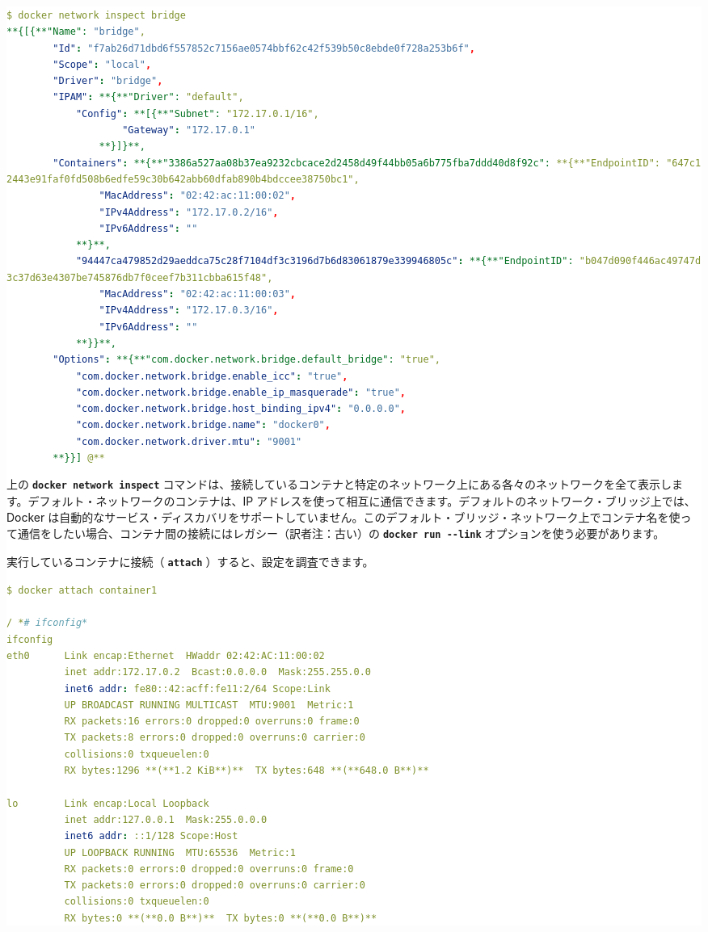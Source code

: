 ```yaml
$ docker network inspect bridge
**{[{**"Name": "bridge",
        "Id": "f7ab26d71dbd6f557852c7156ae0574bbf62c42f539b50c8ebde0f728a253b6f",
        "Scope": "local",
        "Driver": "bridge",
        "IPAM": **{**"Driver": "default",
            "Config": **[{**"Subnet": "172.17.0.1/16",
                    "Gateway": "172.17.0.1"
                **}]}**,
        "Containers": **{**"3386a527aa08b37ea9232cbcace2d2458d49f44bb05a6b775fba7ddd40d8f92c": **{**"EndpointID": "647c12443e91faf0fd508b6edfe59c30b642abb60dfab890b4bdccee38750bc1",
                "MacAddress": "02:42:ac:11:00:02",
                "IPv4Address": "172.17.0.2/16",
                "IPv6Address": ""
            **}**,
            "94447ca479852d29aeddca75c28f7104df3c3196d7b6d83061879e339946805c": **{**"EndpointID": "b047d090f446ac49747d3c37d63e4307be745876db7f0ceef7b311cbba615f48",
                "MacAddress": "02:42:ac:11:00:03",
                "IPv4Address": "172.17.0.3/16",
                "IPv6Address": ""
            **}}**,
        "Options": **{**"com.docker.network.bridge.default_bridge": "true",
            "com.docker.network.bridge.enable_icc": "true",
            "com.docker.network.bridge.enable_ip_masquerade": "true",
            "com.docker.network.bridge.host_binding_ipv4": "0.0.0.0",
            "com.docker.network.bridge.name": "docker0",
            "com.docker.network.driver.mtu": "9001"
        **}}] @**
```

上の **`docker network inspect`** コマンドは、接続しているコンテナと特定のネットワーク上にある各々のネットワークを全て表示します。デフォルト・ネットワークのコンテナは、IP アドレスを使って相互に通信できます。デフォルトのネットワーク・ブリッジ上では、Docker は自動的なサービス・ディスカバリをサポートしていません。このデフォルト・ブリッジ・ネットワーク上でコンテナ名を使って通信をしたい場合、コンテナ間の接続にはレガシー（訳者注：古い）の **`docker run --link`** オプションを使う必要があります。

実行しているコンテナに接続（ **`attach`** ）すると、設定を調査できます。

```yaml
$ docker attach container1

/ *# ifconfig*
ifconfig
eth0      Link encap:Ethernet  HWaddr 02:42:AC:11:00:02
          inet addr:172.17.0.2  Bcast:0.0.0.0  Mask:255.255.0.0
          inet6 addr: fe80::42:acff:fe11:2/64 Scope:Link
          UP BROADCAST RUNNING MULTICAST  MTU:9001  Metric:1
          RX packets:16 errors:0 dropped:0 overruns:0 frame:0
          TX packets:8 errors:0 dropped:0 overruns:0 carrier:0
          collisions:0 txqueuelen:0
          RX bytes:1296 **(**1.2 KiB**)**  TX bytes:648 **(**648.0 B**)**

lo        Link encap:Local Loopback
          inet addr:127.0.0.1  Mask:255.0.0.0
          inet6 addr: ::1/128 Scope:Host
          UP LOOPBACK RUNNING  MTU:65536  Metric:1
          RX packets:0 errors:0 dropped:0 overruns:0 frame:0
          TX packets:0 errors:0 dropped:0 overruns:0 carrier:0
          collisions:0 txqueuelen:0
          RX bytes:0 **(**0.0 B**)**  TX bytes:0 **(**0.0 B**)**
```
